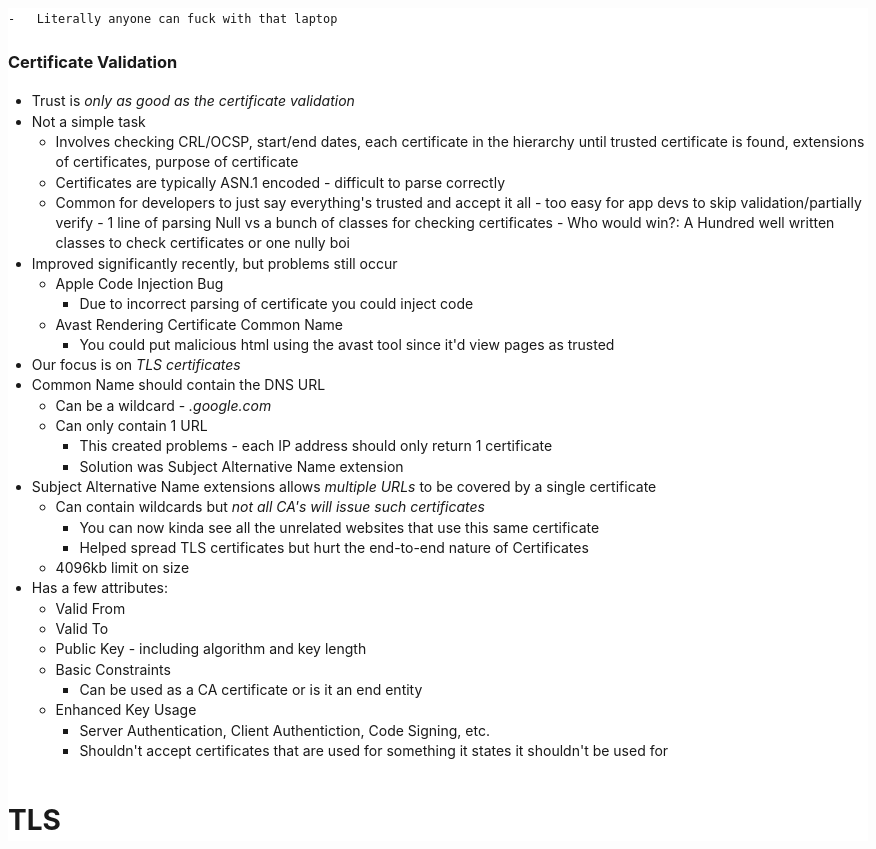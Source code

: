     -   Literally anyone can fuck with that laptop

### Certificate Validation

-   Trust is *only as good as the certificate validation*
-   Not a simple task
    -   Involves checking CRL/OCSP, start/end dates, each certificate in
        the hierarchy until trusted certificate is found, extensions of
        certificates, purpose of certificate
    -   Certificates are typically ASN.1 encoded - difficult to parse
        correctly
    -   Common for developers to just say everything's trusted and
        accept it all - too easy for app devs to skip
        validation/partially verify - 1 line of parsing Null vs a bunch
        of classes for checking certificates - Who would win?: A Hundred
        well written classes to check certificates or one nully boi
-   Improved significantly recently, but problems still occur
    -   Apple Code Injection Bug
        -   Due to incorrect parsing of certificate you could inject
            code
    -   Avast Rendering Certificate Common Name
        -   You could put malicious html using the avast tool since it'd
            view pages as trusted
-   Our focus is on *TLS certificates*
-   Common Name should contain the DNS URL
    -   Can be a wildcard - *.google.com*
    -   Can only contain 1 URL
        -   This created problems - each IP address should only return 1
            certificate
        -   Solution was Subject Alternative Name extension
-   Subject Alternative Name extensions allows *multiple URLs* to be
    covered by a single certificate
    -   Can contain wildcards but *not all CA's will issue such
        certificates*
        -   You can now kinda see all the unrelated websites that use
            this same certificate
        -   Helped spread TLS certificates but hurt the end-to-end
            nature of Certificates
    -   4096kb limit on size
-   Has a few attributes:
    -   Valid From
    -   Valid To
    -   Public Key - including algorithm and key length
    -   Basic Constraints
        -   Can be used as a CA certificate or is it an end entity
    -   Enhanced Key Usage
        -   Server Authentication, Client Authentiction, Code
            Signing, etc.
        -   Shouldn't accept certificates that are used for something it
            states it shouldn't be used for

TLS
===

